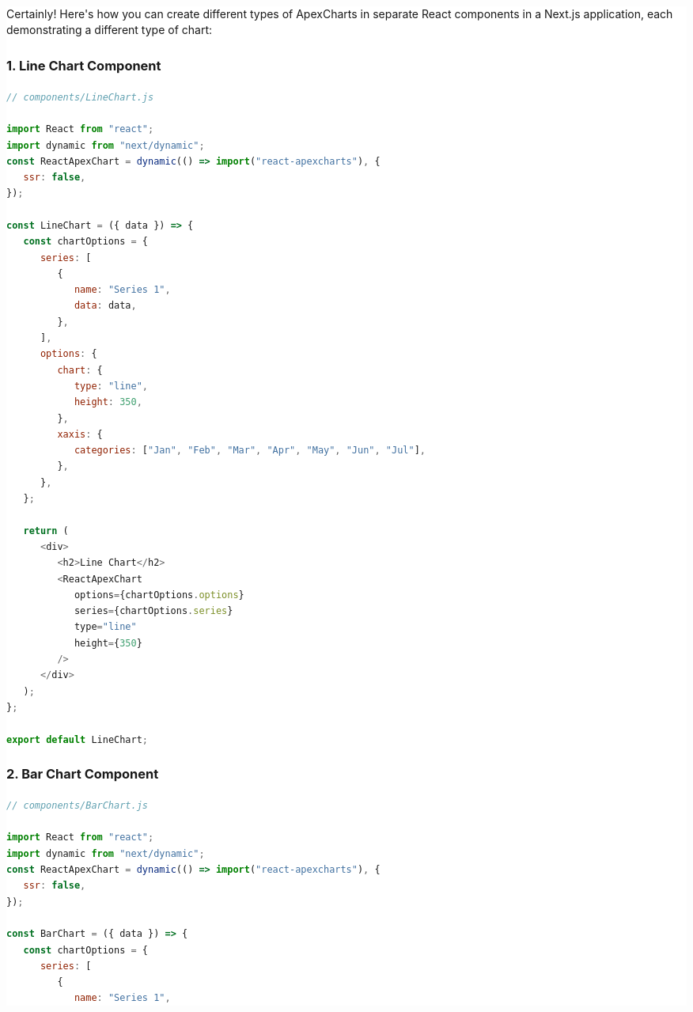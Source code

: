 Certainly! Here's how you can create different types of ApexCharts in separate React components in a Next.js application, each demonstrating a different type of chart:

### 1. Line Chart Component

```javascript
// components/LineChart.js

import React from "react";
import dynamic from "next/dynamic";
const ReactApexChart = dynamic(() => import("react-apexcharts"), {
   ssr: false,
});

const LineChart = ({ data }) => {
   const chartOptions = {
      series: [
         {
            name: "Series 1",
            data: data,
         },
      ],
      options: {
         chart: {
            type: "line",
            height: 350,
         },
         xaxis: {
            categories: ["Jan", "Feb", "Mar", "Apr", "May", "Jun", "Jul"],
         },
      },
   };

   return (
      <div>
         <h2>Line Chart</h2>
         <ReactApexChart
            options={chartOptions.options}
            series={chartOptions.series}
            type="line"
            height={350}
         />
      </div>
   );
};

export default LineChart;
```

### 2. Bar Chart Component

```javascript
// components/BarChart.js

import React from "react";
import dynamic from "next/dynamic";
const ReactApexChart = dynamic(() => import("react-apexcharts"), {
   ssr: false,
});

const BarChart = ({ data }) => {
   const chartOptions = {
      series: [
         {
            name: "Series 1",
```